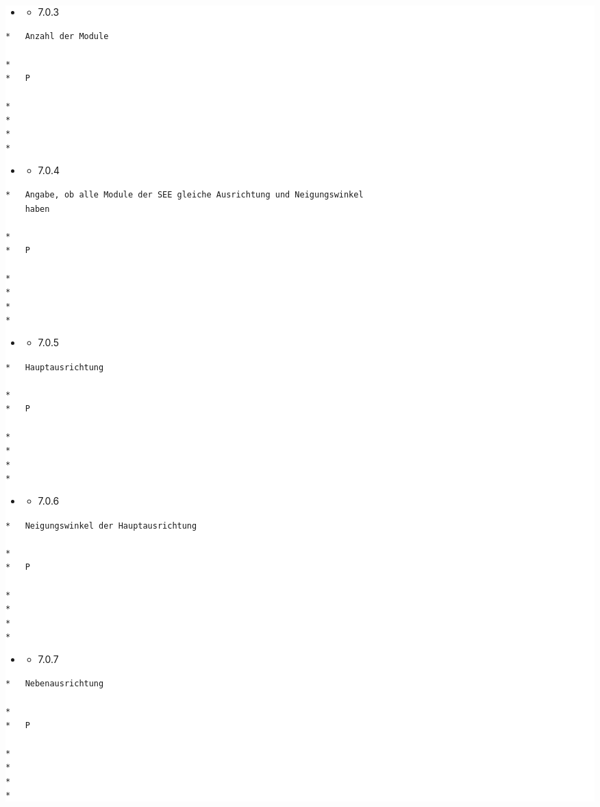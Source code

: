 *    *   7.0.3

    *   Anzahl der Module

    *
    *   P

    *
    *
    *
    *

*    *   7.0.4

    *   Angabe, ob alle Module der SEE gleiche Ausrichtung und Neigungswinkel
        haben

    *
    *   P

    *
    *
    *
    *

*    *   7.0.5

    *   Hauptausrichtung

    *
    *   P

    *
    *
    *
    *

*    *   7.0.6

    *   Neigungswinkel der Hauptausrichtung

    *
    *   P

    *
    *
    *
    *

*    *   7.0.7

    *   Nebenausrichtung

    *
    *   P

    *
    *
    *
    *
